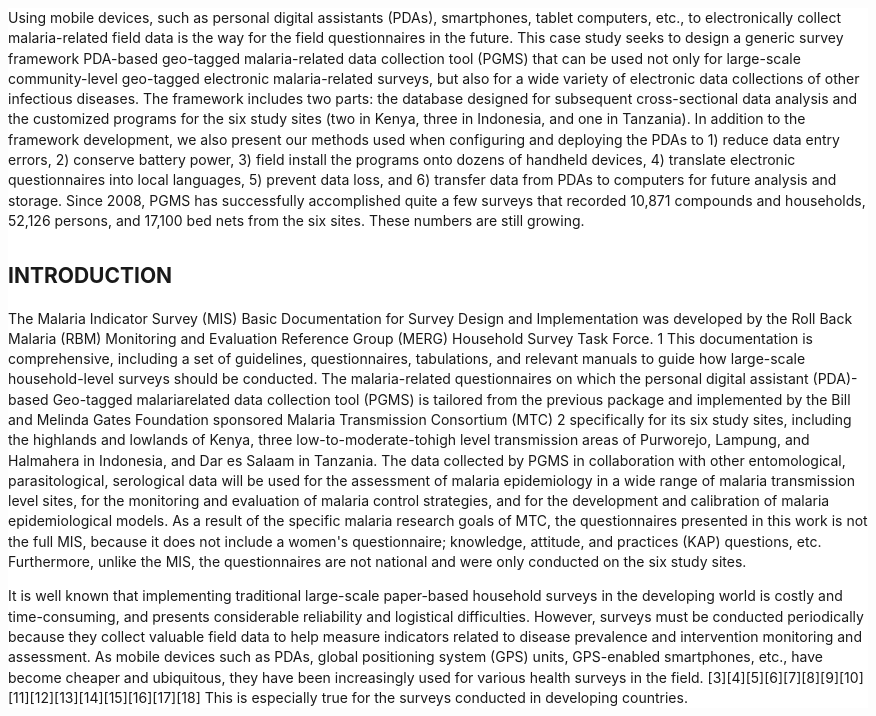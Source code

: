 Using mobile devices, such as personal digital assistants (PDAs), smartphones, tablet computers, etc., to electronically collect malaria-related field data is the way for the field questionnaires in the future. This case study seeks to design a generic survey framework PDA-based geo-tagged malaria-related data collection tool (PGMS) that can be used not only for large-scale community-level geo-tagged electronic malaria-related surveys, but also for a wide variety of electronic data collections of other infectious diseases. The framework includes two parts: the database designed for subsequent cross-sectional data analysis and the customized programs for the six study sites (two in Kenya, three in Indonesia, and one in Tanzania). In addition to the framework development, we also present our methods used when configuring and deploying the PDAs to 1) reduce data entry errors, 2) conserve battery power, 3) field install the programs onto dozens of handheld devices, 4) translate electronic questionnaires into local languages, 5) prevent data loss, and 6) transfer data from PDAs to computers for future analysis and storage. Since 2008, PGMS has successfully accomplished quite a few surveys that recorded 10,871 compounds and households, 52,126 persons, and 17,100 bed nets from the six sites. These numbers are still growing.

## INTRODUCTION

The Malaria Indicator Survey (MIS) Basic Documentation for Survey Design and Implementation was developed by the Roll Back Malaria (RBM) Monitoring and Evaluation Reference Group (MERG) Household Survey Task Force. 1 This documentation is comprehensive, including a set of guidelines, questionnaires, tabulations, and relevant manuals to guide how large-scale household-level surveys should be conducted. The malaria-related questionnaires on which the personal digital assistant (PDA)-based Geo-tagged malariarelated data collection tool (PGMS) is tailored from the previous package and implemented by the Bill and Melinda Gates Foundation sponsored Malaria Transmission Consortium (MTC) 2 specifically for its six study sites, including the highlands and lowlands of Kenya, three low-to-moderate-tohigh level transmission areas of Purworejo, Lampung, and Halmahera in Indonesia, and Dar es Salaam in Tanzania. The data collected by PGMS in collaboration with other entomological, parasitological, serological data will be used for the assessment of malaria epidemiology in a wide range of malaria transmission level sites, for the monitoring and evaluation of malaria control strategies, and for the development and calibration of malaria epidemiological models. As a result of the specific malaria research goals of MTC, the questionnaires presented in this work is not the full MIS, because it does not include a women's questionnaire; knowledge, attitude, and practices (KAP) questions, etc. Furthermore, unlike the MIS, the questionnaires are not national and were only conducted on the six study sites.

It is well known that implementing traditional large-scale paper-based household surveys in the developing world is costly and time-consuming, and presents considerable reliability and logistical difficulties. However, surveys must be conducted periodically because they collect valuable field data to help measure indicators related to disease prevalence and intervention monitoring and assessment. As mobile devices such as PDAs, global positioning system (GPS) units, GPS-enabled smartphones, etc., have become cheaper and ubiquitous, they have been increasingly used for various health surveys in the field. [3][4][5][6][7][8][9][10][11][12][13][14][15][16][17][18] This is especially true for the surveys conducted in developing countries.

